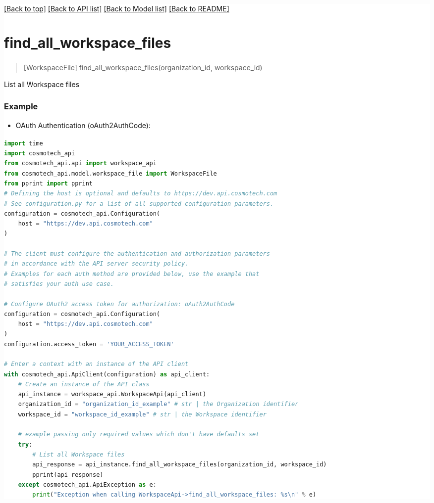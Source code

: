 [[Back to top]](#) [[Back to API list]](../README.md#documentation-for-api-endpoints) [[Back to Model list]](../README.md#documentation-for-models) [[Back to README]](../README.md)

# **find_all_workspace_files**
> [WorkspaceFile] find_all_workspace_files(organization_id, workspace_id)

List all Workspace files

### Example

* OAuth Authentication (oAuth2AuthCode):

```python
import time
import cosmotech_api
from cosmotech_api.api import workspace_api
from cosmotech_api.model.workspace_file import WorkspaceFile
from pprint import pprint
# Defining the host is optional and defaults to https://dev.api.cosmotech.com
# See configuration.py for a list of all supported configuration parameters.
configuration = cosmotech_api.Configuration(
    host = "https://dev.api.cosmotech.com"
)

# The client must configure the authentication and authorization parameters
# in accordance with the API server security policy.
# Examples for each auth method are provided below, use the example that
# satisfies your auth use case.

# Configure OAuth2 access token for authorization: oAuth2AuthCode
configuration = cosmotech_api.Configuration(
    host = "https://dev.api.cosmotech.com"
)
configuration.access_token = 'YOUR_ACCESS_TOKEN'

# Enter a context with an instance of the API client
with cosmotech_api.ApiClient(configuration) as api_client:
    # Create an instance of the API class
    api_instance = workspace_api.WorkspaceApi(api_client)
    organization_id = "organization_id_example" # str | the Organization identifier
    workspace_id = "workspace_id_example" # str | the Workspace identifier

    # example passing only required values which don't have defaults set
    try:
        # List all Workspace files
        api_response = api_instance.find_all_workspace_files(organization_id, workspace_id)
        pprint(api_response)
    except cosmotech_api.ApiException as e:
        print("Exception when calling WorkspaceApi->find_all_workspace_files: %s\n" % e)
```

